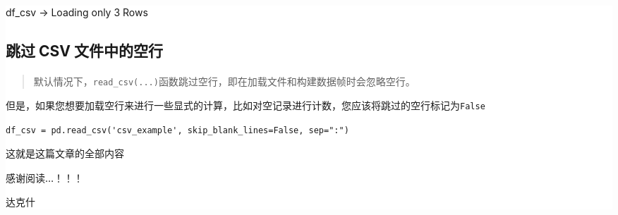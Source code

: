 df_csv → Loading only 3 Rows

## 跳过 CSV 文件中的空行

> 默认情况下，`read_csv(...)`函数跳过空行，即在加载文件和构建数据帧时会忽略空行。

但是，如果您想要加载空行来进行一些显式的计算，比如对空记录进行计数，您应该将跳过的空行标记为`False`

```
df_csv = pd.read_csv('csv_example', skip_blank_lines=False, sep=":")
```

这就是这篇文章的全部内容

感谢阅读…！！！

达克什
